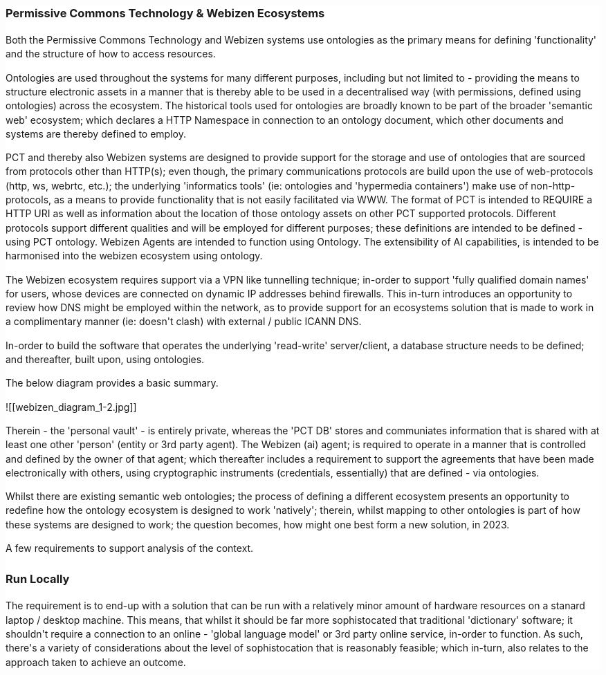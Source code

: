 
### Permissive Commons Technology & Webizen Ecosystems

Both the Permissive Commons Technology and Webizen systems use ontologies as the primary means for defining 'functionality' and the structure of how to access resources. 

Ontologies are used throughout the systems for many different purposes, including but not limited to - providing the means to structure electronic assets in a manner that is thereby able to be used in a decentralised way (with permissions, defined using ontologies) across the ecosystem.  The historical tools used for ontologies are broadly known to be part of the broader 'semantic web' ecosystem; which declares a HTTP Namespace in connection to an ontology document, which other documents and systems are thereby defined to employ. 

PCT and thereby also Webizen systems are designed to provide support for the storage and use of ontologies that are sourced from protocols other than HTTP(s); even though, the primary communications protocols are build upon the use of web-protocols (http, ws, webrtc, etc.); the underlying 'informatics tools' (ie: ontologies and 'hypermedia containers') make use of non-http-protocols, as a means to provide functionality that is not easily facilitated via WWW.  The format of PCT is intended to REQUIRE a HTTP URI as well as information about the location of those ontology assets on other PCT supported protocols. Different protocols support different qualities and will be employed for different purposes; these definitions are intended to be defined - using PCT ontology.  Webizen Agents are intended to function using Ontology.  The extensibility of AI capabilities, is intended to be harmonised into the webizen ecosystem using ontology.  

The Webizen ecosystem requires support via a VPN like tunnelling technique; in-order to support 'fully qualified domain names' for users, whose devices are connected on dynamic IP addresses behind firewalls.  This in-turn introduces an opportunity to review how DNS might be employed within the network, as to provide support for an ecosystems solution that is made to work in a complimentary manner (ie: doesn't clash) with external / public ICANN DNS.

In-order to build the software that operates the underlying 'read-write' server/client, a database structure needs to be defined; and thereafter, built upon, using ontologies. 

The below diagram provides a basic summary.

![[webizen_diagram_1-2.jpg]]

Therein - the 'personal vault' - is entirely private, whereas the 'PCT DB' stores and communiates information that is shared with at least one other 'person' (entity or 3rd party agent). The Webizen (ai) agent; is required to operate in a manner that is controlled and defined by the owner of that agent; which thereafter includes a requirement to support the agreements that have been made electronically with others, using cryptographic instruments (credentials, essentially) that are defined - via ontologies. 

Whilst there are existing semantic web ontologies; the process of defining a different ecosystem presents an opportunity to redefine how the ontology ecosystem is designed to work 'natively'; therein, whilst mapping to other ontologies is part of how these systems are designed to work;  the question becomes, how might one best form a new solution, in 2023.

A few requirements to support analysis of the context. 

### Run Locally
The requirement is to end-up with a solution that can be run with a relatively minor amount of hardware resources on a stanard laptop / desktop machine.  This means, that whilst it should be far more sophistocated that traditional 'dictionary' software; it shouldn't require a connection to an online - 'global language model' or 3rd party online service, in-order to function.  As such, there's a variety of considerations about the level of sophistocation that is reasonably feasible; which in-turn, also relates to the approach taken to achieve an outcome.
